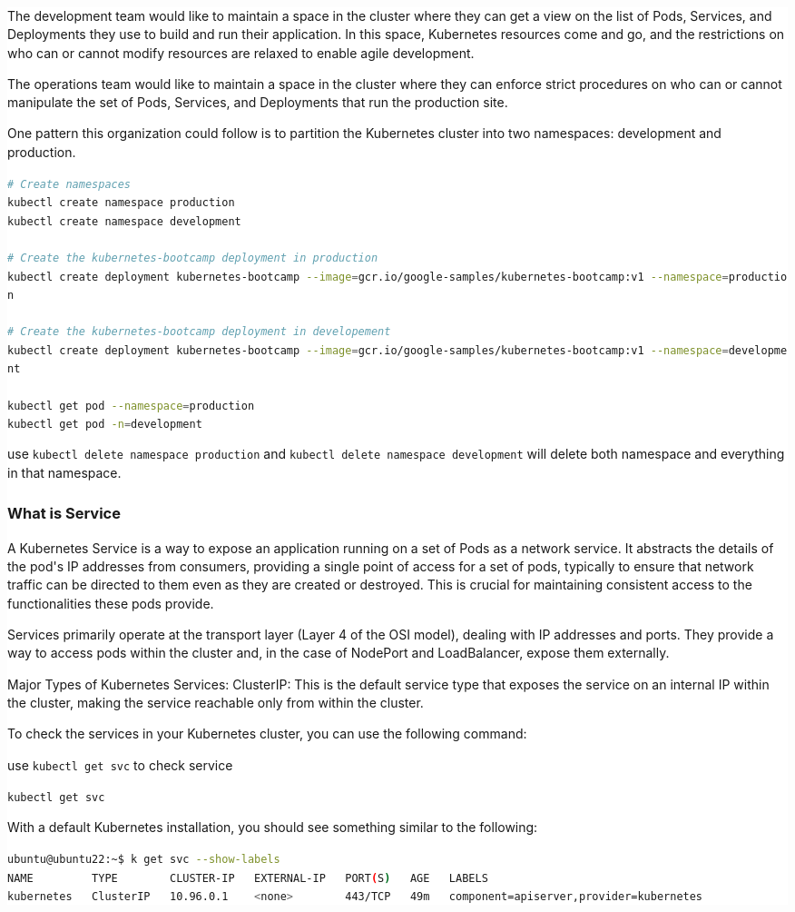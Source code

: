 The development team would like to maintain a space in the cluster where they can get a view on the list of Pods, Services, and Deployments they use to build and run their application. In this space, Kubernetes resources come and go, and the restrictions on who can or cannot modify resources are relaxed to enable agile development.

The operations team would like to maintain a space in the cluster where they can enforce strict procedures on who can or cannot manipulate the set of Pods, Services, and Deployments that run the production site.

One pattern this organization could follow is to partition the Kubernetes cluster into two namespaces: development and production.

```bash
# Create namespaces
kubectl create namespace production
kubectl create namespace development

# Create the kubernetes-bootcamp deployment in production
kubectl create deployment kubernetes-bootcamp --image=gcr.io/google-samples/kubernetes-bootcamp:v1 --namespace=production

# Create the kubernetes-bootcamp deployment in developement
kubectl create deployment kubernetes-bootcamp --image=gcr.io/google-samples/kubernetes-bootcamp:v1 --namespace=development

kubectl get pod --namespace=production 
kubectl get pod -n=development
```
use `kubectl delete namespace production` and `kubectl delete namespace development` will delete both namespace and everything in that namespace.


### What is Service

A Kubernetes Service is a way to expose an application running on a set of Pods as a network service. It abstracts the details of the pod's IP addresses from consumers, providing a single point of access for a set of pods, typically to ensure that network traffic can be directed to them even as they are created or destroyed. This is crucial for maintaining consistent access to the functionalities these pods provide. 

Services primarily operate at the transport layer (Layer 4 of the OSI model), dealing with IP addresses and ports. They provide a way to access pods within the cluster and, in the case of NodePort and LoadBalancer, expose them externally.



Major Types of Kubernetes Services:
ClusterIP: This is the default service type that exposes the service on an internal IP within the cluster, making the service reachable only from within the cluster.

To check the services in your Kubernetes cluster, you can use the following command:

use `kubectl get svc` to check service 
```bash
kubectl get svc
```
With a default Kubernetes installation, you should see something similar to the following:
```bash
ubuntu@ubuntu22:~$ k get svc --show-labels
NAME         TYPE        CLUSTER-IP   EXTERNAL-IP   PORT(S)   AGE   LABELS
kubernetes   ClusterIP   10.96.0.1    <none>        443/TCP   49m   component=apiserver,provider=kubernetes
```
